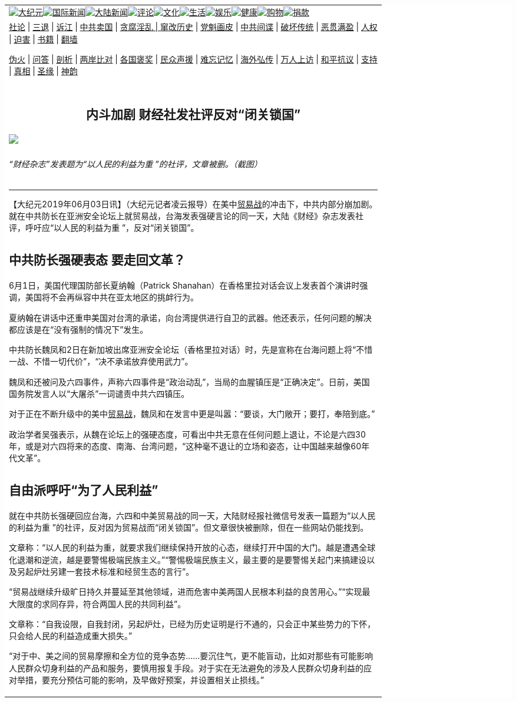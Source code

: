 <a name="1" id="1" target="_blank"></a><span id="1"></span>
<table border="0"><tr><td colspan="2" VALIGN=TOP><a href="https://github.com/asdfghy6/djy/blob/master/gb/nsc413.md#1"><img src="https://raw.githubusercontent.com/asdfghy6/1/master/t/djy/1.jpg" title="大纪元"></a><a href="https://github.com/asdfghy6/djy/blob/master/gb/n24hr.md#1"><img src="https://raw.githubusercontent.com/asdfghy6/1/master/t/djy/3.jpg" title="国际新闻"></a><a href="https://github.com/asdfghy6/djy/blob/master/gb/nsc413.md#1"><img src="https://raw.githubusercontent.com/asdfghy6/1/master/t/djy/4.jpg" title="大陆新闻"></a><a href="https://github.com/asdfghy6/djy/blob/master/gb/news392.md#1"><img src="https://raw.githubusercontent.com/asdfghy6/1/master/t/djy/5.jpg" title="评论"></a><a href="https://github.com/asdfghy6/djy/blob/master/gb/news2007.md#1"><img src="https://raw.githubusercontent.com/asdfghy6/1/master/t/djy/6.jpg" title="文化"></a><a href="https://github.com/asdfghy6/djy/blob/master/gb/news2008.md#1"><img src="https://raw.githubusercontent.com/asdfghy6/1/master/t/djy/7.jpg" title="生活"></a><a href="https://github.com/asdfghy6/djy/blob/master/gb/ncyule.md#1"><img src="https://raw.githubusercontent.com/asdfghy6/1/master/t/djy/8.jpg" title="娱乐"></a><a href="https://github.com/asdfghy6/djy/blob/master/gb/nsc1002.md#1"><img src="https://raw.githubusercontent.com/asdfghy6/1/master/t/djy/9.jpg" title="健康"><a href="https://www.youlucky.com"><img src="https://raw.githubusercontent.com/asdfghy6/1/master/t/djy/10.jpg" title="购物"></a><a href="https://www.supportepoch.org/donation?utm_medium=epochtimes&utm_source=referral&utm_campaign=donate_button_djyhomepage"><img src="https://raw.githubusercontent.com/asdfghy6/1/master/t/djy/12.jpg" title="捐款"></a></td></tr>
<tr><td colspan="2" VALIGN=TOP><a target="_blank" href="https://git.io/fjCRf">社论</a> | <a target="_blank" href="https://github.com/asdfghy6/djy/blob/master/gb/nf5657.md#1">三退</a> | <a target="_blank" href="https://github.com/asdfghy6/djy/blob/master/gb/nf6123.md#1">诉江</a> | <a target="_blank" href="https://github.com/asdfghy6/djy/blob/master/gb/nf1176117.md#1">中共卖国</a> | <a target="_blank" href="https://github.com/asdfghy6/djy/blob/master/gb/nf5773.md#1">贪腐淫乱 | <a target="_blank" href="https://github.com/asdfghy6/djy/blob/master/gb/nf1176115.md#1">窜改历史</a> | <a target="_blank" href="https://github.com/asdfghy6/djy/blob/master/gb/nf1176107.md#1">党魁画皮</a> | <a target="_blank" href="https://github.com/asdfghy6/djy/blob/master/gb/nf1320400.md#1">中共间谍</a> | <a target="_blank" href="https://github.com/asdfghy6/djy/blob/master/gb/nf1176114.md#1">破坏传统</a> | <a target="_blank" href="https://github.com/asdfghy6/djy/blob/master/gb/nf5287.md#1">恶贯满盈</a> | <a target="_blank" href="https://github.com/asdfghy6/djy/blob/master/gb/ncid278.md#1">人权</a> | <a target="_blank" href="https://github.com/asdfghy6/djy/blob/master/gb/nf1176111.md#1">迫害</a> | <a target="_blank" href="https://github.com/asdfghy6/djy/blob/master/gb/nf1235328.md#1">书籍</a> | <a target="_blank" href="https://github.com/asdfghy6/fq/blob/master/README.md?zsrh#1">翻墙</a></p><p><a target="_blank" href="https://github.com/asdfghy6/djy/blob/master/gb/nf5562.md#1">伪火</a> | <a target="_blank" href="https://github.com/asdfghy6/djy/blob/master/gb/nf4378.md#1">问答</a> | <a target="_blank" href="https://github.com/asdfghy6/djy/blob/master/gb/nf5792.md#1">剖析</a> | <a target="_blank" href="https://github.com/asdfghy6/djy/blob/master/gb/nf5735.md#1">两岸比对</a> | <a target="_blank" href="https://github.com/asdfghy6/djy/blob/master/gb/nf6119.md#1">各国褒奖</a> | <a target="_blank" href="https://github.com/asdfghy6/djy/blob/master/gb/nf6120.md#1">民众声援</a> | <a target="_blank" href="https://github.com/asdfghy6/djy/blob/master/gb/nf1188594.md#1">难忘记忆</a> | <a target="_blank" href="https://github.com/asdfghy6/djy/blob/master/gb/nf3180.md#1">海外弘传</a> | <a target="_blank" href="https://github.com/asdfghy6/djy/blob/master/gb/nf5410.md#1">万人上访</a> | <a target="_blank" href="https://github.com/asdfghy6/ntdtv/blob/master/gb/prog1530_1.md#1">和平抗议</a> | <a target="_blank" href="https://github.com/asdfghy6/djy/blob/master/gb/nf4386.md#1">支持</a> | <a target="_blank" href="https://github.com/asdfghy6/djy/blob/master/gb/nf4389.md#1">真相</a> | <a target="_blank" href="https://github.com/asdfghy6/djy/blob/master/gb/nf5790.md#1">圣缘</a> | <a target="_blank" href="https://github.com/asdfghy6/djy/blob/master/gb/nf4786.md#1">神韵</a></td></tr>
<tr><td VALIGN=TOP width="626"><h2 align=center>内斗加剧 财经社发社评反对“闭关锁国”</h2>
<img src="http://i.epochtimes.com/assets/uploads/2019/06/D8Auo9GUwAAhk4P-600x400.jpg" />
<h6>“财经杂志”发表题为“以人民的利益为重 ”的社评，文章被删。（截图）
</h6>
<hr>
<p>【大纪元2019年06月03日讯】（大纪元记者凌云报导）在美中<a href="https://github.com/asdfghy6/djy/blob/master/gb/tag/%E8%B4%B8%E6%98%93%E6%88%98.md">贸易战</a>的冲击下，中共内部分崩加剧。就在中共防长在亚洲安全论坛上就贸易战，台海发表强硬言论的同一天，大陆《财经》杂志发表社评，呼吁应“以人民的利益为重 ”，反对“闭关锁国”。</p>
<h2>中共防长强硬表态 要走回文革？</h2>
<p>6月1日，美国代理国防部长夏纳翰（Patrick Shanahan）在香格里拉对话会议上发表首个演讲时强调，美国将不会再纵容中共在亚太地区的挑衅行为。</p>
<p>夏纳翰在讲话中还重申美国对台湾的承诺，向台湾提供进行自卫的武器。他还表示，任何问题的解决都应该是在“没有强制的情况下”发生。</p>
<p>中共防长魏凤和2日在新加坡出席亚洲安全论坛（香格里拉对话）时，先是宣称在台海问题上将“不惜一战、不惜一切代价”，“决不承诺放弃使用武力”。</p>
<p>魏凤和还被问及六四事件，声称六四事件是“政治动乱”，当局的血腥镇压是“正确决定”。日前，美国国务院发言人以“大屠杀”一词谴责中共六四镇压。</p>
<p>对于正在不断升级中的美中<a href="https://github.com/asdfghy6/djy/blob/master/gb/tag/%E8%B4%B8%E6%98%93%E6%88%98.md">贸易战</a>，魏凤和在发言中更是叫嚣：“要谈，大门敞开；要打，奉陪到底。”</p>
<p>政治学者吴强表示，从魏在论坛上的强硬态度，可看出中共无意在任何问题上退让，不论是六四30年，或是对六四将来的态度、南海、台湾问题，“这种毫不退让的立场和姿态，让中国越来越像60年代文革”。</p>
<h2>自由派呼吁“为了人民利益”</h2>
<p>就在中共防长强硬回应台海，六四和中美贸易战的同一天，大陆财经报社微信号发表一篇题为“以人民的利益为重 ”的社评，反对因为贸易战而“闭关锁国”。但文章很快被删除，但在一些网站仍能找到。</p>
<p>文章称：“以人民的利益为重，就要求我们继续保持开放的心态，继续打开中国的大门。越是遭遇全球化退潮和逆流，越是要警惕极端民族主义。”“警惕极端民族主义，最主要的是要警惕关起门来搞建设以及另起炉灶另建一套技术标准和经贸生态的言行”。</p>
<p>“贸易战继续升级旷日持久并蔓延至其他领域，进而危害中美两国人民根本利益的良苦用心。”“实现最大限度的求同存异，符合两国人民的共同利益”。</p>
<p>文章称：“自我设限，自我封闭，另起炉灶，已经为历史证明是行不通的，只会正中某些势力的下怀，只会给人民的利益造成重大损失。”</p>
<p>“对于中、美之间的贸易摩擦和全方位的竞争态势……要沉住气，更不能盲动，比如对那些有可能影响人民群众切身利益的产品和服务，要慎用报复手段。对于实在无法避免的涉及人民群众切身利益的应对举措，要充分预估可能的影响，及早做好预案，并设置相关止损线。”</p>